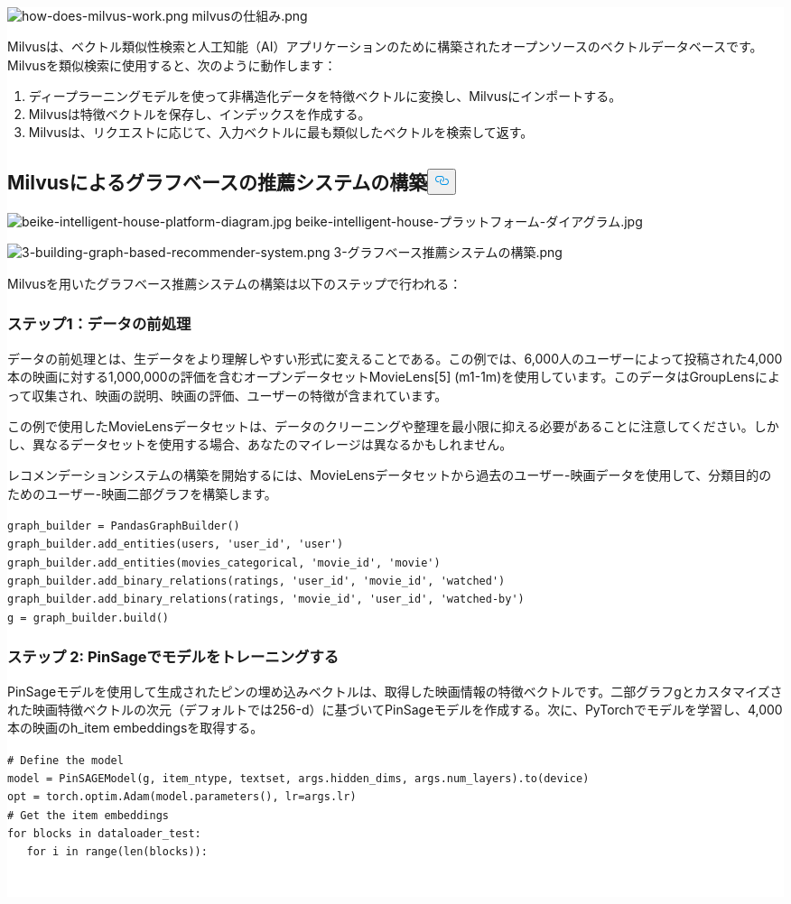    <span class="img-wrapper"> <img translate="no" src="https://assets.zilliz.com/how_does_milvus_work_6926180543.png" alt="how-does-milvus-work.png" class="doc-image" id="how-does-milvus-work.png" />
   </span> <span class="img-wrapper"> <span>milvusの仕組み.png</span> </span></p>
<p>Milvusは、ベクトル類似性検索と人工知能（AI）アプリケーションのために構築されたオープンソースのベクトルデータベースです。Milvusを類似検索に使用すると、次のように動作します：</p>
<ol>
<li>ディープラーニングモデルを使って非構造化データを特徴ベクトルに変換し、Milvusにインポートする。</li>
<li>Milvusは特徴ベクトルを保存し、インデックスを作成する。</li>
<li>Milvusは、リクエストに応じて、入力ベクトルに最も類似したベクトルを検索して返す。</li>
</ol>
<h2 id="Building-a-graph-based-recommendation-system-with-Milvus" class="common-anchor-header">Milvusによるグラフベースの推薦システムの構築<button data-href="#Building-a-graph-based-recommendation-system-with-Milvus" class="anchor-icon" translate="no">
      <svg translate="no"
        aria-hidden="true"
        focusable="false"
        height="20"
        version="1.1"
        viewBox="0 0 16 16"
        width="16"
      >
        <path
          fill="#0092E4"
          fill-rule="evenodd"
          d="M4 9h1v1H4c-1.5 0-3-1.69-3-3.5S2.55 3 4 3h4c1.45 0 3 1.69 3 3.5 0 1.41-.91 2.72-2 3.25V8.59c.58-.45 1-1.27 1-2.09C10 5.22 8.98 4 8 4H4c-.98 0-2 1.22-2 2.5S3 9 4 9zm9-3h-1v1h1c1 0 2 1.22 2 2.5S13.98 12 13 12H9c-.98 0-2-1.22-2-2.5 0-.83.42-1.64 1-2.09V6.25c-1.09.53-2 1.84-2 3.25C6 11.31 7.55 13 9 13h4c1.45 0 3-1.69 3-3.5S14.5 6 13 6z"
        ></path>
      </svg>
    </button></h2><p>
  
   <span class="img-wrapper"> <img translate="no" src="https://assets.zilliz.com/beike_intelligent_house_platform_diagram_6e278da118.jpg" alt="beike-intelligent-house-platform-diagram.jpg" class="doc-image" id="beike-intelligent-house-platform-diagram.jpg" />
   </span> <span class="img-wrapper"> <span>beike-intelligent-house-プラットフォーム-ダイアグラム.jpg</span> </span></p>
<p>
  
   <span class="img-wrapper"> <img translate="no" src="https://assets.zilliz.com/3_building_graph_based_recommender_system_bf89770634.png" alt="3-building-graph-based-recommender-system.png" class="doc-image" id="3-building-graph-based-recommender-system.png" />
   </span> <span class="img-wrapper"> <span>3-グラフベース推薦システムの構築.png</span> </span></p>
<p>Milvusを用いたグラフベース推薦システムの構築は以下のステップで行われる：</p>
<h3 id="Step-1-Preprocess-data" class="common-anchor-header">ステップ1：データの前処理</h3><p>データの前処理とは、生データをより理解しやすい形式に変えることである。この例では、6,000人のユーザーによって投稿された4,000本の映画に対する1,000,000の評価を含むオープンデータセットMovieLens[5] (m1-1m)を使用しています。このデータはGroupLensによって収集され、映画の説明、映画の評価、ユーザーの特徴が含まれています。</p>
<p>この例で使用したMovieLensデータセットは、データのクリーニングや整理を最小限に抑える必要があることに注意してください。しかし、異なるデータセットを使用する場合、あなたのマイレージは異なるかもしれません。</p>
<p>レコメンデーションシステムの構築を開始するには、MovieLensデータセットから過去のユーザー-映画データを使用して、分類目的のためのユーザー-映画二部グラフを構築します。</p>
<pre><code translate="no">graph_builder = PandasGraphBuilder()
graph_builder.add_entities(users, 'user_id', 'user')
graph_builder.add_entities(movies_categorical, 'movie_id', 'movie')
graph_builder.add_binary_relations(ratings, 'user_id', 'movie_id', 'watched')
graph_builder.add_binary_relations(ratings, 'movie_id', 'user_id', 'watched-by')
g = graph_builder.build()
</code></pre>
<h3 id="Step-2-Train-model-with-PinSage" class="common-anchor-header">ステップ 2: PinSageでモデルをトレーニングする</h3><p>PinSageモデルを使用して生成されたピンの埋め込みベクトルは、取得した映画情報の特徴ベクトルです。二部グラフgとカスタマイズされた映画特徴ベクトルの次元（デフォルトでは256-d）に基づいてPinSageモデルを作成する。次に、PyTorchでモデルを学習し、4,000本の映画のh_item embeddingsを取得する。</p>
<pre><code translate="no"># Define the model
model = PinSAGEModel(g, item_ntype, textset, args.hidden_dims, args.num_layers).to(device)
opt = torch.optim.Adam(model.parameters(), lr=args.lr)
# Get the item embeddings
for blocks in dataloader_test:
   for i in range(len(blocks)):